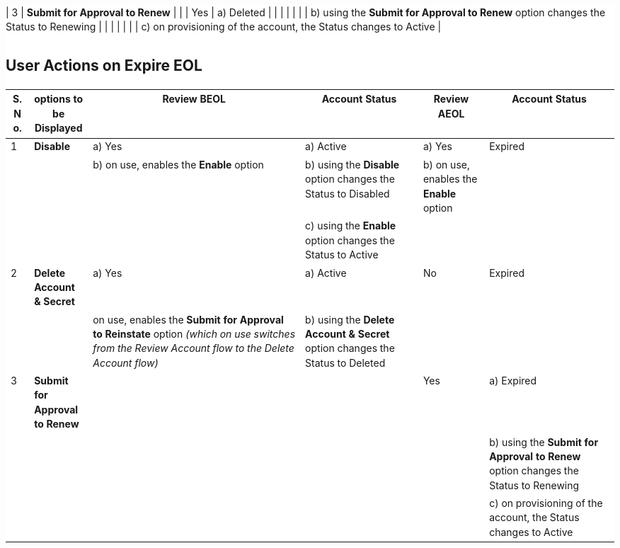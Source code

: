 | 3          | **Submit for Approval to Renew** |                                                                                                                                                   |                                                                               | Yes             | a) Deleted                                                                          |
|            |                                  |                                                                                                                                                   |                                                                               |                 | b) using the **Submit for Approval to Renew** option changes the Status to Renewing |
|            |                                  |                                                                                                                                                   |                                                                               |                 | c) on provisioning of the account, the Status changes to Active                     |

## User Actions on Expire EOL

| **S. No.** | **options to be Displayed**      | **Review BEOL**                                                                                                                                   | **Account Status**                                                            | **Review AEOL**                          | **Account Status**                                                                  |
|------------|----------------------------------|---------------------------------------------------------------------------------------------------------------------------------------------------|-------------------------------------------------------------------------------|------------------------------------------|-------------------------------------------------------------------------------------|
| 1          | **Disable**                      | a) Yes                                                                                                                                            | a) Active                                                                     | a) Yes                                   | Expired                                                                             |
|            |                                  | b) on use, enables the **Enable** option                                                                                                          | b) using the **Disable** option changes the Status to Disabled                | b) on use, enables the **Enable** option |                                                                                     |
|            |                                  |                                                                                                                                                   | c) using the **Enable** option changes the Status to Active                   |                                          |                                                                                     |
| 2          | **Delete Account & Secret**      | a) Yes                                                                                                                                            | a) Active                                                                     | No                                       | Expired                                                                             |
|            |                                  | on use, enables the **Submit for Approval to Reinstate** option *(which on use switches from the Review Account flow to the Delete Account flow)* | b) using the **Delete Account & Secret** option changes the Status to Deleted |                                          |                                                                                     |
| 3          | **Submit for Approval to Renew** |                                                                                                                                                   |                                                                               | Yes                                      | a) Expired                                                                          |
|            |                                  |                                                                                                                                                   |                                                                               |                                          | b) using the **Submit for Approval to Renew** option changes the Status to Renewing |
|            |                                  |                                                                                                                                                   |                                                                               |                                          | c) on provisioning of the account, the Status changes to Active                     |
